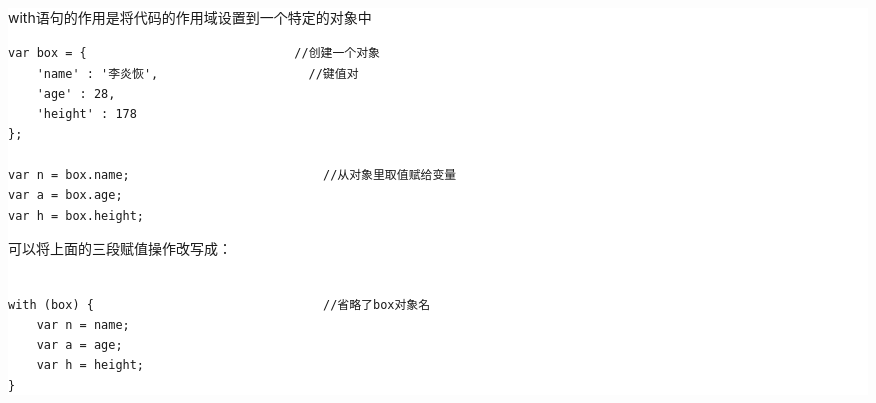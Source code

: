 with语句的作用是将代码的作用域设置到一个特定的对象中

```javascrip
var box = {								//创建一个对象
	'name' : '李炎恢',						//键值对
	'age' : 28,
	'height' : 178
};

var n = box.name;							//从对象里取值赋给变量
var a = box.age;
var h = box.height;
```

可以将上面的三段赋值操作改写成：

```javascrip

with (box) {								//省略了box对象名
	var n = name;
	var a = age;
	var h = height;
}
```










